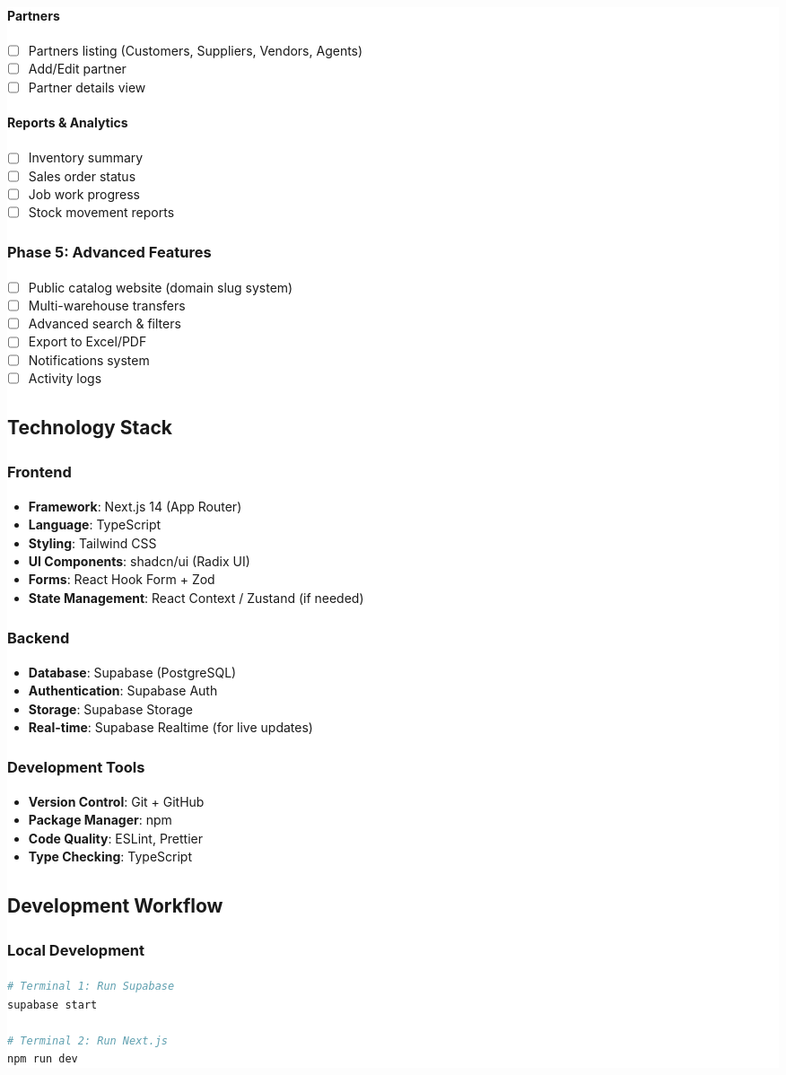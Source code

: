 #### Partners
- [ ] Partners listing (Customers, Suppliers, Vendors, Agents)
- [ ] Add/Edit partner
- [ ] Partner details view

#### Reports & Analytics
- [ ] Inventory summary
- [ ] Sales order status
- [ ] Job work progress
- [ ] Stock movement reports

### Phase 5: Advanced Features
- [ ] Public catalog website (domain slug system)
- [ ] Multi-warehouse transfers
- [ ] Advanced search & filters
- [ ] Export to Excel/PDF
- [ ] Notifications system
- [ ] Activity logs

## Technology Stack

### Frontend
- **Framework**: Next.js 14 (App Router)
- **Language**: TypeScript
- **Styling**: Tailwind CSS
- **UI Components**: shadcn/ui (Radix UI)
- **Forms**: React Hook Form + Zod
- **State Management**: React Context / Zustand (if needed)

### Backend
- **Database**: Supabase (PostgreSQL)
- **Authentication**: Supabase Auth
- **Storage**: Supabase Storage
- **Real-time**: Supabase Realtime (for live updates)

### Development Tools
- **Version Control**: Git + GitHub
- **Package Manager**: npm
- **Code Quality**: ESLint, Prettier
- **Type Checking**: TypeScript

## Development Workflow

### Local Development
```bash
# Terminal 1: Run Supabase
supabase start

# Terminal 2: Run Next.js
npm run dev
```
